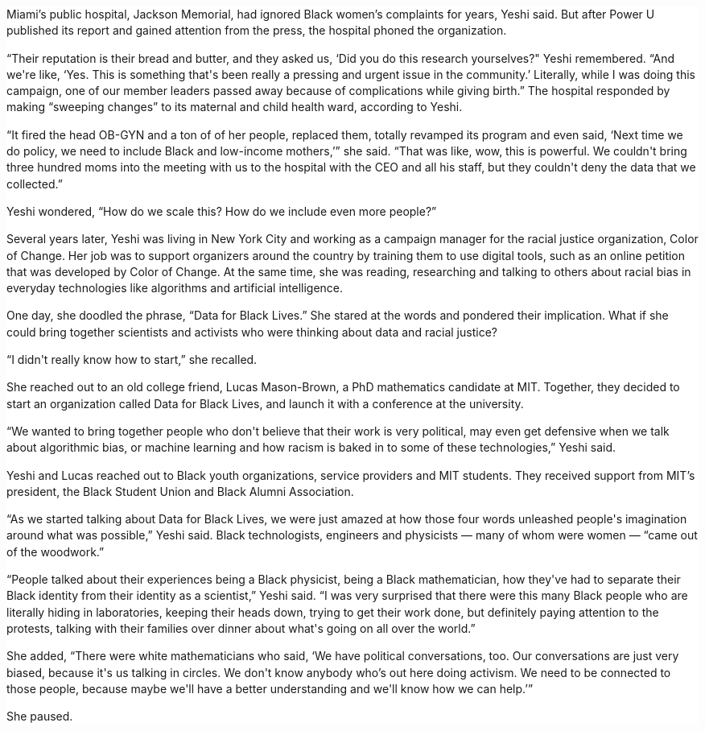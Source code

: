 Miami’s public hospital, Jackson Memorial, had ignored Black women’s complaints for years, Yeshi said. But after Power U published its report and gained attention from the press, the hospital phoned the organization.

“Their reputation is their bread and butter, and they asked us, ‘Did you do this research
yourselves?" Yeshi remembered. “And we're like, ‘Yes. This is something that's been really a pressing and urgent issue in the community.’ Literally, while I was doing this campaign, one of our member leaders passed away because of complications while giving birth.” 
The hospital responded by making “sweeping changes” to its maternal and child health ward, according to Yeshi. 

“It fired the head OB-GYN and a ton of of her people, replaced them, totally revamped its program and even said, ‘Next time we do policy, we need to include Black and low-income mothers,’” she said. “That was like, wow, this is powerful. We couldn't bring three hundred moms into the meeting with us to the hospital with the CEO and all his staff, but they couldn't deny the data that we collected.”

Yeshi wondered, “How do we scale this? How do we include even more people?” 

Several years later, Yeshi was living in New York City and working as a campaign manager for the racial justice organization, Color of Change. Her job was to support organizers around the country by training them to use digital tools, such as an online petition that was developed by Color of Change. At the same time, she was reading, researching and talking to others about racial bias in everyday technologies like algorithms and artificial intelligence.

One day, she doodled the phrase, “Data for Black Lives.” She stared at the words and pondered their implication. What if she could bring together scientists and activists who were thinking about data and racial justice?

“I didn't really know how to start,” she recalled. 

She reached out to an old college friend, Lucas Mason-Brown, a PhD mathematics candidate at MIT. Together, they decided to start an organization called Data for Black Lives, and launch it with a conference at the university.

“We wanted to bring together people who don't believe that their work is very political, may even get defensive when we talk about algorithmic bias, or machine learning and how racism is baked in to some of these technologies,” Yeshi said.

Yeshi and Lucas reached out to Black youth organizations, service providers and MIT students. They received support from MIT’s president, the Black Student Union and Black Alumni Association.

“As we started talking about Data for Black Lives, we were just amazed at how those four words unleashed people's imagination around what was possible,” Yeshi said. Black technologists, engineers and physicists — many of whom were women — “came out of the woodwork.” 

“People talked about their experiences being a Black physicist, being a Black mathematician, how they've had to separate their Black identity from their identity as a scientist,” Yeshi said. “I was very surprised that there were this many Black people who are literally hiding in laboratories, keeping their heads down, trying to get their work done, but definitely paying attention to the protests, talking with their families over dinner about what's going on all over the world.”

She added, “There were white mathematicians who said, ‘We have political conversations, too. Our conversations are just very biased, because it's us talking in circles. We don't know anybody who’s out here doing activism. We need to be connected to those people, because maybe we'll have a better understanding and we'll know how we can help.’”

She paused.
